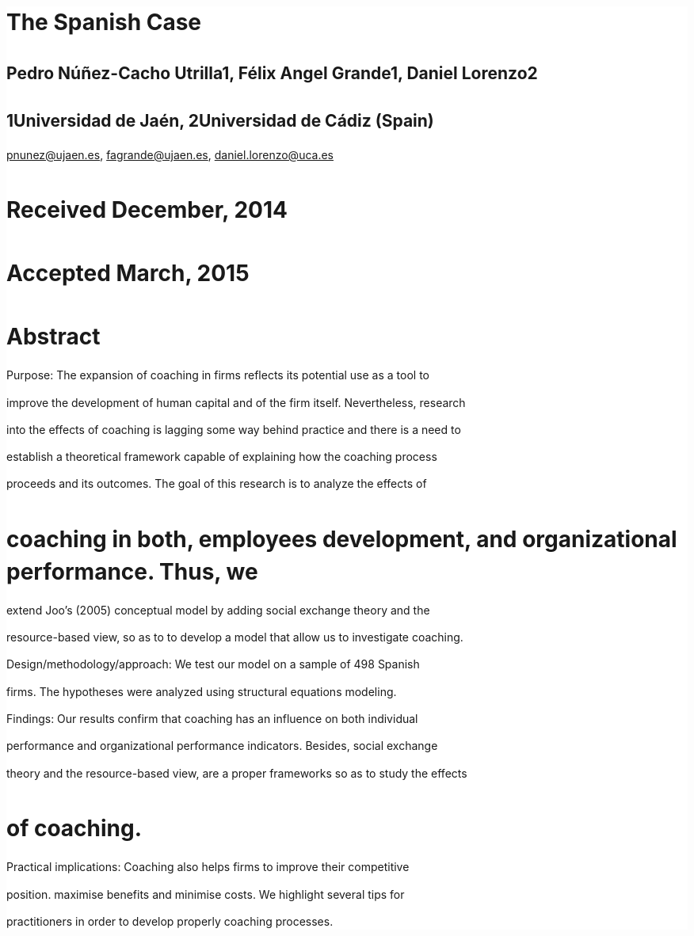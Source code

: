 # The Spanish Case

## Pedro Núñez-Cacho Utrilla1, Félix Angel Grande1, Daniel Lorenzo2

## 1Universidad de Jaén, 2Universidad de Cádiz (Spain)

pnunez@ujaen.es, fagrande@ujaen.es, daniel.lorenzo@uca.es

# Received December, 2014

# Accepted March, 2015

# Abstract

Purpose: The expansion of coaching in firms reflects its potential use as a tool to

improve the development of human capital and of the firm itself. Nevertheless, research

into the effects of coaching is lagging some way behind practice and there is a need to

establish a theoretical framework capable of explaining how the coaching process

proceeds and its outcomes. The goal of this research is to analyze the effects of

# coaching in both, employees development, and organizational performance. Thus, we

extend Joo’s (2005) conceptual model by adding social exchange theory and the

resource-based view, so as to to develop a model that allow us to investigate coaching.

Design/methodology/approach: We test our model on a sample of 498 Spanish

firms. The hypotheses were analyzed using structural equations modeling.

Findings: Our results confirm that coaching has an influence on both individual

performance and organizational performance indicators. Besides, social exchange

theory and the resource-based view, are a proper frameworks so as to study the effects

# of coaching.

Practical implications: Coaching also helps firms to improve their competitive

position. maximise benefits and minimise costs. We highlight several tips for

practitioners in order to develop properly coaching processes.
